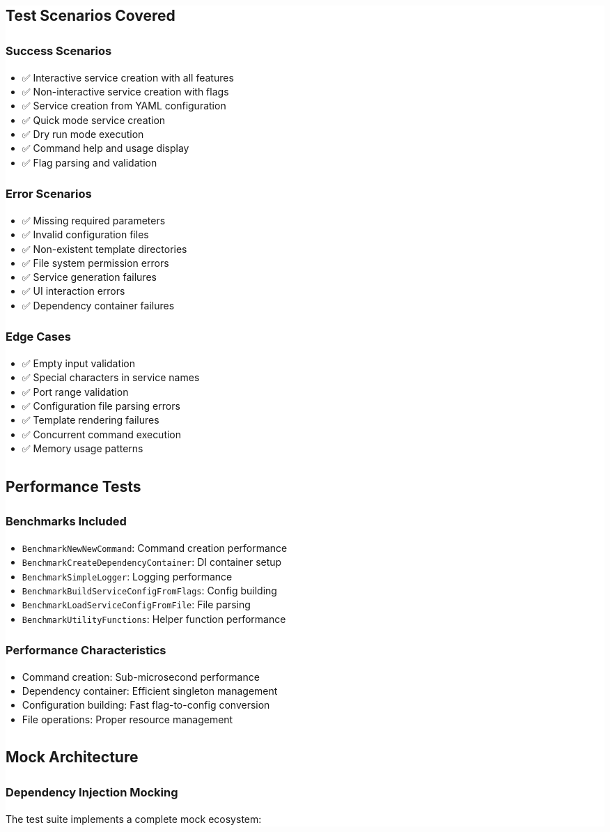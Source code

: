 ## Test Scenarios Covered

### Success Scenarios
- ✅ Interactive service creation with all features
- ✅ Non-interactive service creation with flags  
- ✅ Service creation from YAML configuration
- ✅ Quick mode service creation
- ✅ Dry run mode execution
- ✅ Command help and usage display
- ✅ Flag parsing and validation

### Error Scenarios
- ✅ Missing required parameters
- ✅ Invalid configuration files
- ✅ Non-existent template directories
- ✅ File system permission errors
- ✅ Service generation failures
- ✅ UI interaction errors
- ✅ Dependency container failures

### Edge Cases
- ✅ Empty input validation
- ✅ Special characters in service names
- ✅ Port range validation
- ✅ Configuration file parsing errors
- ✅ Template rendering failures
- ✅ Concurrent command execution
- ✅ Memory usage patterns

## Performance Tests

### Benchmarks Included
- `BenchmarkNewNewCommand`: Command creation performance
- `BenchmarkCreateDependencyContainer`: DI container setup
- `BenchmarkSimpleLogger`: Logging performance
- `BenchmarkBuildServiceConfigFromFlags`: Config building
- `BenchmarkLoadServiceConfigFromFile`: File parsing
- `BenchmarkUtilityFunctions`: Helper function performance

### Performance Characteristics
- Command creation: Sub-microsecond performance
- Dependency container: Efficient singleton management
- Configuration building: Fast flag-to-config conversion
- File operations: Proper resource management

## Mock Architecture

### Dependency Injection Mocking
The test suite implements a complete mock ecosystem:
